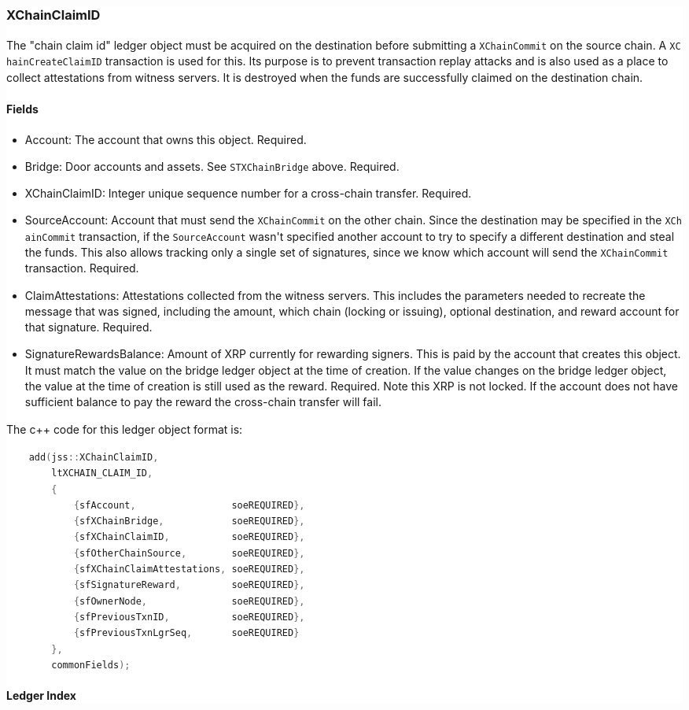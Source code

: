### XChainClaimID

The "chain claim id" ledger object must be acquired on the destination before
submitting a `XChainCommit` on the source chain. A `XChainCreateClaimID`
transaction is used for this. Its purpose is to prevent transaction replay
attacks and is also used as a place to collect attestations from witness
servers. It is destroyed when the funds are successfully claimed on the
destination chain.

#### Fields

* Account: The account that owns this object. Required.

* Bridge: Door accounts and assets. See `STXChainBridge` above. Required.

* XChainClaimID: Integer unique sequence number for a cross-chain transfer.
  Required.

* SourceAccount: Account that must send the `XChainCommit` on the
  other chain. Since the destination may be specified in the
  `XChainCommit` transaction, if the `SourceAccount` wasn't specified
  another account to try to specify a different destination and steal the funds.
  This also allows tracking only a single set of signatures, since we know which
  account will send the `XChainCommit` transaction. Required.

* ClaimAttestations: Attestations collected from the witness servers. This
  includes the parameters needed to recreate the message that was signed,
  including the amount, which chain (locking or issuing), optional destination,
  and reward account for that signature. Required.

* SignatureRewardsBalance: Amount of XRP currently for rewarding signers. This
  is paid by the account that creates this object. It must match the value on
  the bridge ledger object at the time of creation. If the value changes on the
  bridge ledger object, the value at the time of creation is still used as the
  reward. Required. Note this XRP is not locked. If the account does not have
  sufficient balance to pay the reward the cross-chain transfer will fail.

The c++ code for this ledger object format is:
```c++
    add(jss::XChainClaimID,
        ltXCHAIN_CLAIM_ID,
        {
            {sfAccount,                 soeREQUIRED},
            {sfXChainBridge,            soeREQUIRED},
            {sfXChainClaimID,           soeREQUIRED},
            {sfOtherChainSource,        soeREQUIRED},
            {sfXChainClaimAttestations, soeREQUIRED},
            {sfSignatureReward,         soeREQUIRED},
            {sfOwnerNode,               soeREQUIRED},
            {sfPreviousTxnID,           soeREQUIRED},
            {sfPreviousTxnLgrSeq,       soeREQUIRED}
        },
        commonFields);
```
#### Ledger Index
